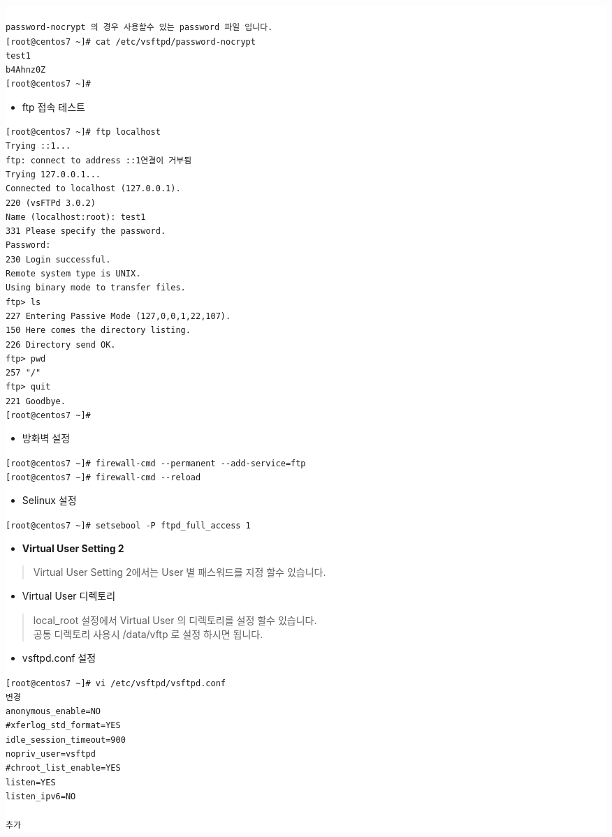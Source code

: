 ```no-highlight

password-nocrypt 의 경우 사용할수 있는 password 파일 입니다.  
[root@centos7 ~]# cat /etc/vsftpd/password-nocrypt
test1
b4Ahnz0Z
[root@centos7 ~]#

```

* ftp 접속 테스트  
```no-highlight
[root@centos7 ~]# ftp localhost
Trying ::1...
ftp: connect to address ::1연결이 거부됨
Trying 127.0.0.1...
Connected to localhost (127.0.0.1).
220 (vsFTPd 3.0.2)
Name (localhost:root): test1
331 Please specify the password.
Password:
230 Login successful.
Remote system type is UNIX.
Using binary mode to transfer files.
ftp> ls
227 Entering Passive Mode (127,0,0,1,22,107).
150 Here comes the directory listing.
226 Directory send OK.
ftp> pwd
257 "/"
ftp> quit
221 Goodbye.
[root@centos7 ~]#
```

* 방화벽 설정  
```no-highlight
[root@centos7 ~]# firewall-cmd --permanent --add-service=ftp
[root@centos7 ~]# firewall-cmd --reload
```


* Selinux 설정  
```no-highlight
[root@centos7 ~]# setsebool -P ftpd_full_access 1
```


* **Virtual User Setting 2**
> Virtual User Setting 2에서는 User 별 패스워드를 지정 할수 있습니다.  


- Virtual User 디렉토리  
> local_root 설정에서 Virtual User 의 디렉토리를 설정 할수 있습니다.  
> 공통 디렉토리 사용시 /data/vftp 로 설정 하시면 됩니다.  

* vsftpd.conf 설정  
```no-highlight
[root@centos7 ~]# vi /etc/vsftpd/vsftpd.conf
변경 
anonymous_enable=NO
#xferlog_std_format=YES
idle_session_timeout=900
nopriv_user=vsftpd
#chroot_list_enable=YES
listen=YES
listen_ipv6=NO

추가 
```